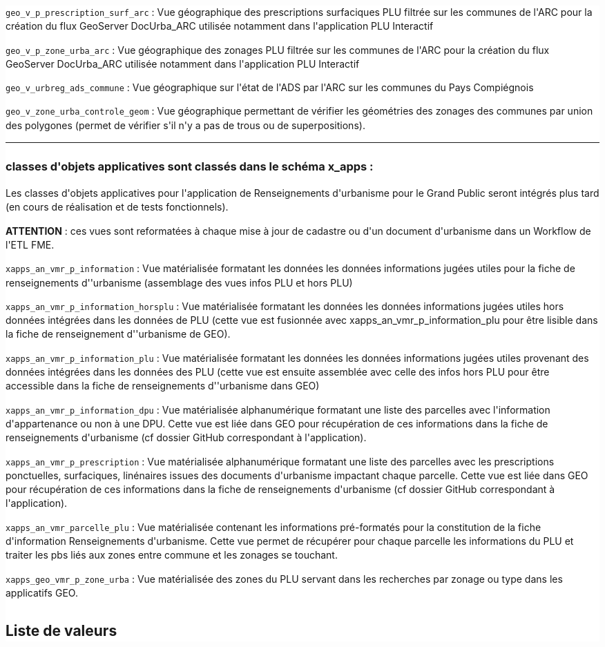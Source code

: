 `geo_v_p_prescription_surf_arc` : Vue géographique des prescriptions surfaciques PLU filtrée sur les communes de l'ARC pour la création du flux GeoServer DocUrba_ARC utilisée notamment dans l'application PLU Interactif

`geo_v_p_zone_urba_arc` : Vue géographique des zonages PLU filtrée sur les communes de l'ARC pour la création du flux GeoServer DocUrba_ARC utilisée notamment dans l'application PLU Interactif

`geo_v_urbreg_ads_commune` :   Vue géographique sur l'état de l'ADS par l'ARC sur les communes du Pays Compiégnois

`geo_v_zone_urba_controle_geom` :   Vue géographique permettant de vérifier les géométries des zonages des communes par union des polygones (permet de vérifier s'il n'y a pas de trous ou de superpositions).

---

 ### classes d'objets applicatives sont classés dans le schéma x_apps :
 
 Les classes d'objets applicatives pour l'application de Renseignements d'urbanisme pour le Grand Public seront intégrés plus tard (en cours de réalisation et de tests fonctionnels).
 
 **ATTENTION** : ces vues sont reformatées à chaque mise à jour de cadastre ou d'un document d'urbanisme dans un Workflow de l'ETL FME.
 
`xapps_an_vmr_p_information` : Vue matérialisée formatant les données les données informations jugées utiles pour la fiche de renseignements d''urbanisme (assemblage des vues infos PLU et hors PLU)

`xapps_an_vmr_p_information_horsplu` : Vue matérialisée formatant les données les données informations jugées utiles hors données intégrées dans les données de PLU (cette vue est fusionnée avec xapps_an_vmr_p_information_plu pour être lisible dans la fiche de renseignement d''urbanisme de GEO).

`xapps_an_vmr_p_information_plu` : Vue matérialisée formatant les données les données informations jugées utiles provenant des données intégrées dans les données des PLU (cette vue est ensuite assemblée avec celle des infos hors PLU pour être accessible dans la fiche de renseignements d''urbanisme dans GEO)


`xapps_an_vmr_p_information_dpu` : Vue matérialisée alphanumérique formatant une liste des parcelles avec l'information d'appartenance ou non à une DPU. Cette vue est liée dans GEO pour récupération de ces informations dans la fiche de renseignements d'urbanisme (cf dossier GitHub correspondant à l'application).

`xapps_an_vmr_p_prescription` :  Vue matérialisée alphanumérique formatant une liste des parcelles avec les prescriptions ponctuelles, surfaciques, linénaires issues des documents d'urbanisme impactant chaque parcelle. Cette vue est liée dans GEO pour récupération de ces informations dans la fiche de renseignements d'urbanisme (cf dossier GitHub correspondant à l'application).

`xapps_an_vmr_parcelle_plu` :  Vue matérialisée contenant les informations pré-formatés pour la constitution de la fiche d'information Renseignements d'urbanisme. Cette vue permet de récupérer pour chaque parcelle les informations du PLU et traiter les pbs liés aux zones entre commune et les zonages se touchant. 

`xapps_geo_vmr_p_zone_urba` :  Vue matérialisée des zones du PLU servant dans les recherches par zonage ou type dans les applicatifs GEO. 

## Liste de valeurs
